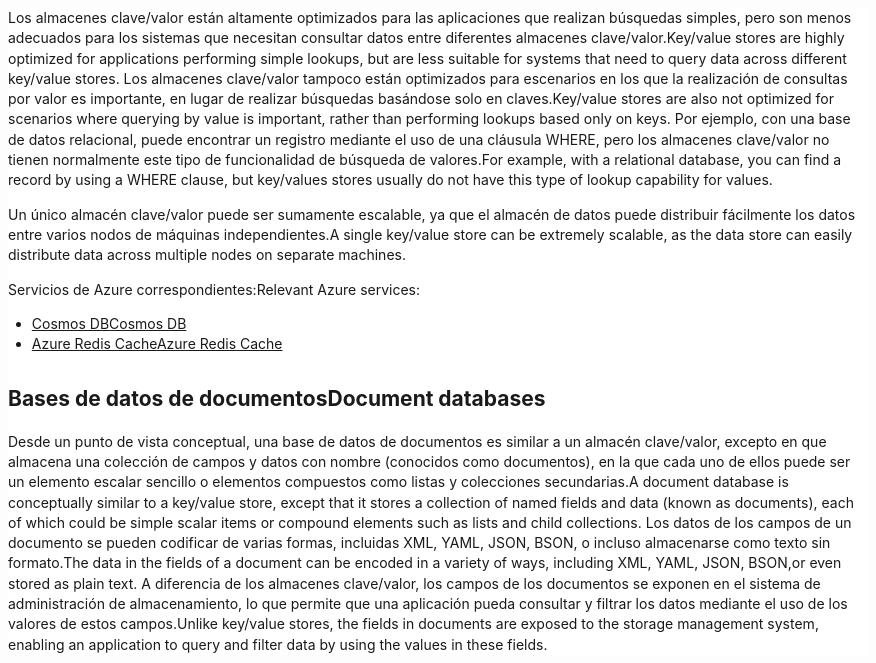 <span data-ttu-id="e4023-153">Los almacenes clave/valor están altamente optimizados para las aplicaciones que realizan búsquedas simples, pero son menos adecuados para los sistemas que necesitan consultar datos entre diferentes almacenes clave/valor.</span><span class="sxs-lookup"><span data-stu-id="e4023-153">Key/value stores are highly optimized for applications performing simple lookups, but are less suitable for systems that need to query data across different key/value stores.</span></span> <span data-ttu-id="e4023-154">Los almacenes clave/valor tampoco están optimizados para escenarios en los que la realización de consultas por valor es importante, en lugar de realizar búsquedas basándose solo en claves.</span><span class="sxs-lookup"><span data-stu-id="e4023-154">Key/value stores are also not optimized for scenarios where querying by value is important, rather than performing lookups based only on keys.</span></span> <span data-ttu-id="e4023-155">Por ejemplo, con una base de datos relacional, puede encontrar un registro mediante el uso de una cláusula WHERE, pero los almacenes clave/valor no tienen normalmente este tipo de funcionalidad de búsqueda de valores.</span><span class="sxs-lookup"><span data-stu-id="e4023-155">For example, with a relational database, you can find a record by using a WHERE clause, but key/values stores usually do not have this type of lookup capability for values.</span></span>

<span data-ttu-id="e4023-156">Un único almacén clave/valor puede ser sumamente escalable, ya que el almacén de datos puede distribuir fácilmente los datos entre varios nodos de máquinas independientes.</span><span class="sxs-lookup"><span data-stu-id="e4023-156">A single key/value store can be extremely scalable, as the data store can easily distribute data across multiple nodes on separate machines.</span></span> 

<span data-ttu-id="e4023-157">Servicios de Azure correspondientes:</span><span class="sxs-lookup"><span data-stu-id="e4023-157">Relevant Azure services:</span></span> 

- <span data-ttu-id="e4023-158">[Cosmos DB][cosmosdb]</span><span class="sxs-lookup"><span data-stu-id="e4023-158">[Cosmos DB][cosmosdb]</span></span>
- <span data-ttu-id="e4023-159">[Azure Redis Cache][redis-cache]</span><span class="sxs-lookup"><span data-stu-id="e4023-159">[Azure Redis Cache][redis-cache]</span></span>

## <a name="document-databases"></a><span data-ttu-id="e4023-160">Bases de datos de documentos</span><span class="sxs-lookup"><span data-stu-id="e4023-160">Document databases</span></span>

<span data-ttu-id="e4023-161">Desde un punto de vista conceptual, una base de datos de documentos es similar a un almacén clave/valor, excepto en que almacena una colección de campos y datos con nombre (conocidos como documentos), en la que cada uno de ellos puede ser un elemento escalar sencillo o elementos compuestos como listas y colecciones secundarias.</span><span class="sxs-lookup"><span data-stu-id="e4023-161">A document database is conceptually similar to a key/value store, except that it stores a collection of named fields and data (known as documents), each of which could be simple scalar items or compound elements such as lists and child collections.</span></span> <span data-ttu-id="e4023-162">Los datos de los campos de un documento se pueden codificar de varias formas, incluidas XML, YAML, JSON, BSON, o incluso almacenarse como texto sin formato.</span><span class="sxs-lookup"><span data-stu-id="e4023-162">The data in the fields of a document can be encoded in a variety of ways, including XML, YAML, JSON, BSON,or even stored as plain text.</span></span> <span data-ttu-id="e4023-163">A diferencia de los almacenes clave/valor, los campos de los documentos se exponen en el sistema de administración de almacenamiento, lo que permite que una aplicación pueda consultar y filtrar los datos mediante el uso de los valores de estos campos.</span><span class="sxs-lookup"><span data-stu-id="e4023-163">Unlike key/value stores, the fields in documents are exposed to the storage management system, enabling an application to query and filter data by using the values in these fields.</span></span> 


[blob]: https://azure.microsoft.com/services/storage/blobs/
[cosmosdb]: https://azure.microsoft.com/services/cosmos-db/
[data-lake]: https://azure.microsoft.com/solutions/data-lake/
[file-storage]: https://azure.microsoft.com/services/storage/files/
[hbase]: /azure/hdinsight/hdinsight-hbase-overview
[mysql]: https://azure.microsoft.com/services/mysql/
[postgres]: https://azure.microsoft.com/services/postgresql/
[redis-cache]: https://azure.microsoft.com/services/cache/
[search]: https://azure.microsoft.com/services/search/
[sql-db]: https://azure.microsoft.com/services/sql-database
[sql-dw]: https://azure.microsoft.com/services/sql-data-warehouse/
[time-series]: https://azure.microsoft.com/services/time-series-insights/
